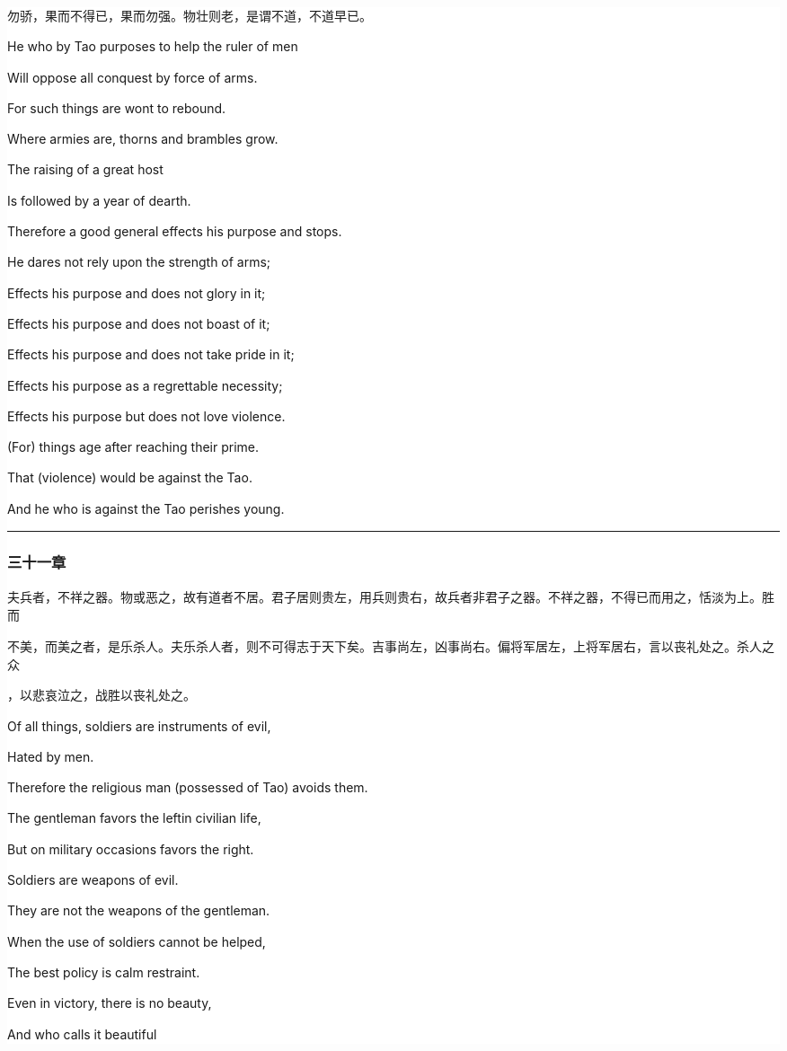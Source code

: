 勿骄，果而不得已，果而勿强。物壮则老，是谓不道，不道早已。

He who by Tao purposes to help the ruler of men

Will oppose all conquest by force of arms.

For such things are wont to rebound.

Where armies are, thorns and brambles grow.

The raising of a great host

Is followed by a year of dearth.

Therefore a good general effects his purpose and stops.

He dares not rely upon the strength of arms;

Effects his purpose and does not glory in it;

Effects his purpose and does not boast of it;

Effects his purpose and does not take pride in it;

Effects his purpose as a regrettable necessity;

Effects his purpose but does not love violence.

(For) things age after reaching their prime.

That (violence) would be against the Tao.

And he who is against the Tao perishes young.

--------------------------------------------------------------------------------

### 三十一章

夫兵者，不祥之器。物或恶之，故有道者不居。君子居则贵左，用兵则贵右，故兵者非君子之器。不祥之器，不得已而用之，恬淡为上。胜而

不美，而美之者，是乐杀人。夫乐杀人者，则不可得志于天下矣。吉事尚左，凶事尚右。偏将军居左，上将军居右，言以丧礼处之。杀人之众

，以悲哀泣之，战胜以丧礼处之。

Of all things, soldiers are instruments of evil,

Hated by men.

Therefore the religious man (possessed of Tao) avoids them.

The gentleman favors the leftin civilian life,

But on military occasions favors the right.

Soldiers are weapons of evil.

They are not the weapons of the gentleman.

When the use of soldiers cannot be helped,

The best policy is calm restraint.

Even in victory, there is no beauty,

And who calls it beautiful
